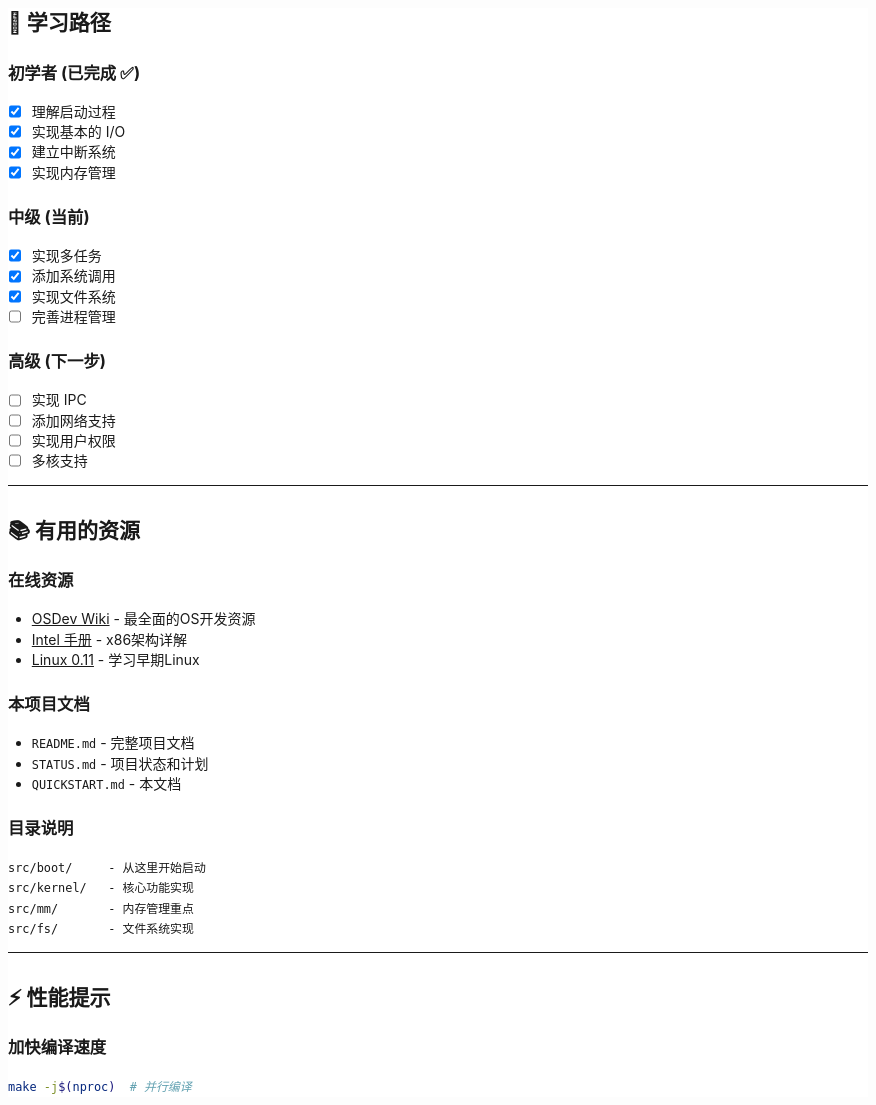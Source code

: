 
## 🎯 学习路径

### 初学者 (已完成 ✅)
- [x] 理解启动过程
- [x] 实现基本的 I/O
- [x] 建立中断系统
- [x] 实现内存管理

### 中级 (当前)
- [x] 实现多任务
- [x] 添加系统调用
- [x] 实现文件系统
- [ ] 完善进程管理

### 高级 (下一步)
- [ ] 实现 IPC
- [ ] 添加网络支持
- [ ] 实现用户权限
- [ ] 多核支持

---

## 📚 有用的资源

### 在线资源
- [OSDev Wiki](https://wiki.osdev.org/) - 最全面的OS开发资源
- [Intel 手册](https://www.intel.com/sdm) - x86架构详解
- [Linux 0.11](https://github.com/yuan/linux-0.11) - 学习早期Linux

### 本项目文档
- `README.md` - 完整项目文档
- `STATUS.md` - 项目状态和计划
- `QUICKSTART.md` - 本文档

### 目录说明
```
src/boot/     - 从这里开始启动
src/kernel/   - 核心功能实现
src/mm/       - 内存管理重点
src/fs/       - 文件系统实现
```

---

## ⚡ 性能提示

### 加快编译速度
```bash
make -j$(nproc)  # 并行编译
```

